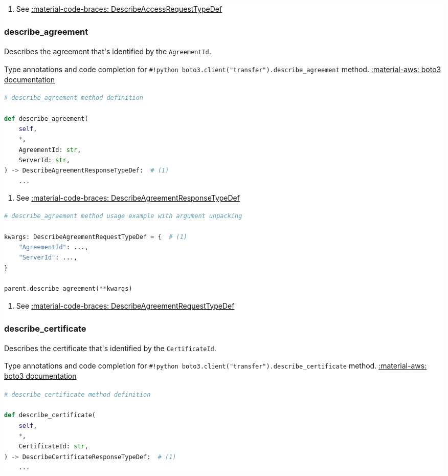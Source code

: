 1. See [:material-code-braces: DescribeAccessRequestTypeDef](./type_defs.md#describeaccessrequesttypedef)

### describe\_agreement

Describes the agreement that's identified by the <code>AgreementId</code>.

Type annotations and code completion for `#!python boto3.client("transfer").describe_agreement` method.
[:material-aws: boto3 documentation](https://boto3.amazonaws.com/v1/documentation/api/latest/reference/services/transfer/client/describe_agreement.html)

```python
# describe_agreement method definition

def describe_agreement(
    self,
    *,
    AgreementId: str,
    ServerId: str,
) -> DescribeAgreementResponseTypeDef:  # (1)
    ...
```

1. See [:material-code-braces: DescribeAgreementResponseTypeDef](./type_defs.md#describeagreementresponsetypedef)


```python
# describe_agreement method usage example with argument unpacking

kwargs: DescribeAgreementRequestTypeDef = {  # (1)
    "AgreementId": ...,
    "ServerId": ...,
}

parent.describe_agreement(**kwargs)
```

1. See [:material-code-braces: DescribeAgreementRequestTypeDef](./type_defs.md#describeagreementrequesttypedef)

### describe\_certificate

Describes the certificate that's identified by the <code>CertificateId</code>.

Type annotations and code completion for `#!python boto3.client("transfer").describe_certificate` method.
[:material-aws: boto3 documentation](https://boto3.amazonaws.com/v1/documentation/api/latest/reference/services/transfer/client/describe_certificate.html)

```python
# describe_certificate method definition

def describe_certificate(
    self,
    *,
    CertificateId: str,
) -> DescribeCertificateResponseTypeDef:  # (1)
    ...
```
